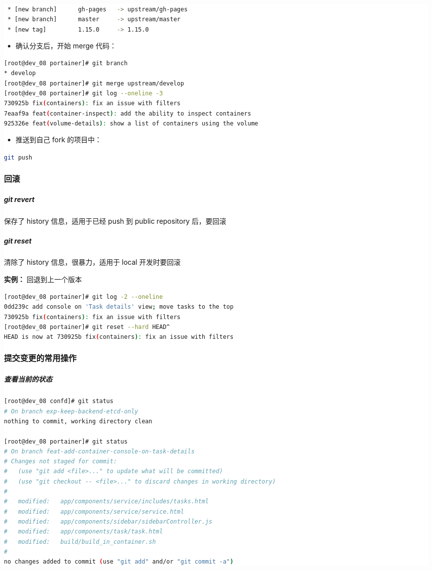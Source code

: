  ```bash
   * [new branch]      gh-pages   -> upstream/gh-pages
   * [new branch]      master     -> upstream/master
   * [new tag]         1.15.0     -> 1.15.0
  ```


  - 确认分支后，开始 merge 代码：
  ```bash
  [root@dev_08 portainer]# git branch
  * develop
  [root@dev_08 portainer]# git merge upstream/develop
  [root@dev_08 portainer]# git log --oneline -3
  730925b fix(containers): fix an issue with filters
  7eaaf9a feat(container-inspect): add the ability to inspect containers
  925326e feat(volume-details): show a list of containers using the volume
  ```

  - 推送到自己 fork 的项目中：
  ```bash
  git push
  ```




### 回滚

##### git revert
保存了 history 信息，适用于已经 push 到 public repository 后，要回滚

##### git reset
清除了 history 信息，很暴力，适用于 local 开发时要回滚

**实例：** 回退到上一个版本
```bash
[root@dev_08 portainer]# git log -2 --oneline
0dd239c add console on 'Task details' view; move tasks to the top
730925b fix(containers): fix an issue with filters
[root@dev_08 portainer]# git reset --hard HEAD^
HEAD is now at 730925b fix(containers): fix an issue with filters
```


### 提交变更的常用操作

##### 查看当前的状态
```bash
[root@dev_08 confd]# git status
# On branch exp-keep-backend-etcd-only
nothing to commit, working directory clean

[root@dev_08 portainer]# git status
# On branch feat-add-container-console-on-task-details
# Changes not staged for commit:
#   (use "git add <file>..." to update what will be committed)
#   (use "git checkout -- <file>..." to discard changes in working directory)
#
#	modified:   app/components/service/includes/tasks.html
#	modified:   app/components/service/service.html
#	modified:   app/components/sidebar/sidebarController.js
#	modified:   app/components/task/task.html
#	modified:   build/build_in_container.sh
#
no changes added to commit (use "git add" and/or "git commit -a")
```
